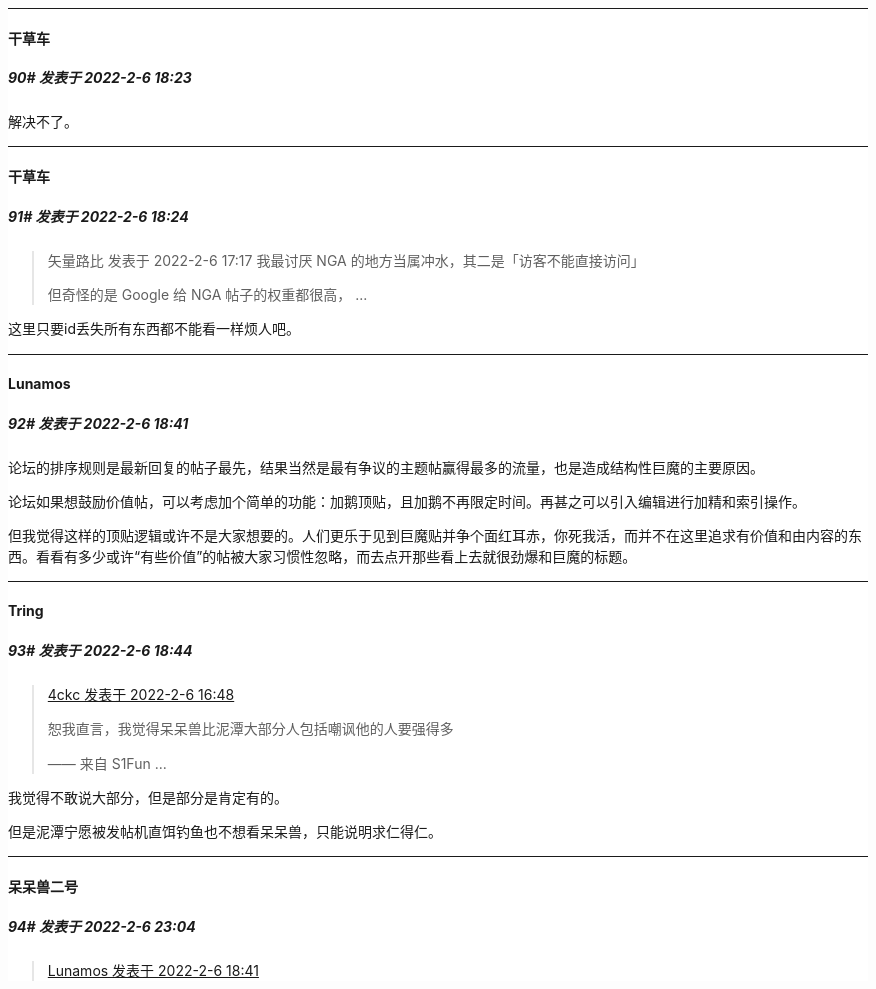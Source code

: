 *****

####  干草车  
##### 90#       发表于 2022-2-6 18:23

解决不了。



*****

####  干草车  
##### 91#       发表于 2022-2-6 18:24

<blockquote>矢量路比 发表于 2022-2-6 17:17
我最讨厌 NGA 的地方当属冲水，其二是「访客不能直接访问」

但奇怪的是 Google 给 NGA 帖子的权重都很高， ...</blockquote>
这里只要id丢失所有东西都不能看一样烦人吧。



*****

####  Lunamos  
##### 92#       发表于 2022-2-6 18:41

论坛的排序规则是最新回复的帖子最先，结果当然是最有争议的主题帖赢得最多的流量，也是造成结构性巨魔的主要原因。

论坛如果想鼓励价值帖，可以考虑加个简单的功能：加鹅顶贴，且加鹅不再限定时间。再甚之可以引入编辑进行加精和索引操作。

但我觉得这样的顶贴逻辑或许不是大家想要的。人们更乐于见到巨魔贴并争个面红耳赤，你死我活，而并不在这里追求有价值和由内容的东西。看看有多少或许“有些价值”的帖被大家习惯性忽略，而去点开那些看上去就很劲爆和巨魔的标题。

*****

####  Tring  
##### 93#       发表于 2022-2-6 18:44

<blockquote><a href="httphttps://bbs.saraba1st.com/2b/forum.php?mod=redirect&amp;goto=findpost&amp;pid=54568728&amp;ptid=2050975" target="_blank">4ckc 发表于 2022-2-6 16:48</a>

恕我直言，我觉得呆呆兽比泥潭大部分人包括嘲讽他的人要强得多

—— 来自 S1Fun ...</blockquote>
我觉得不敢说大部分，但是部分是肯定有的。

但是泥潭宁愿被发帖机直饵钓鱼也不想看呆呆兽，只能说明求仁得仁。



*****

####  呆呆兽二号  
##### 94#       发表于 2022-2-6 23:04

<blockquote><a href="httphttps://bbs.saraba1st.com/2b/forum.php?mod=redirect&amp;goto=findpost&amp;pid=54569761&amp;ptid=2050975" target="_blank">Lunamos 发表于 2022-2-6 18:41</a>
